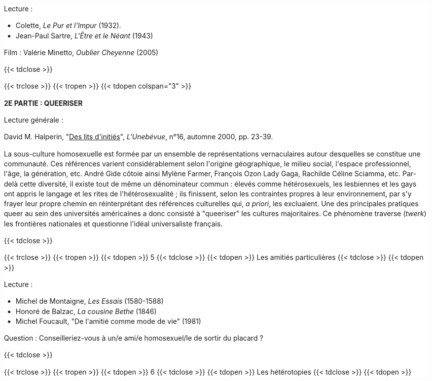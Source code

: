 
Lecture :

*   Colette, _Le Pur et l'Impur_ (1932).
*   Jean-Paul Sartre, _L'Être et le Néant_ (1943)

Film : Valérie Minetto, _Oublier Cheyenne_ (2005)


{{< tdclose >}}

{{< trclose >}}
{{< tropen >}}
{{< tdopen colspan="3" >}}


**2E PARTIE : QUEERISER**

Lecture générale :

David M. Halperin, "[Des lits d'initiés](http://www.unebevue.org/lunebevue-editeur/lunebevue-revue/36-l-unebevue-n16-les-communautes-electives-ii)", _L'Unebévue_, n°16, automne 2000, pp. 23-39.

La sous-culture homosexuelle est formée par un ensemble de représentations vernaculaires autour desquelles se constitue une communauté. Ces références varient considérablement selon l'origine géographique, le milieu social, l'espace professionnel, l'âge, la génération, etc. André Gide côtoie ainsi Mylène Farmer, François Ozon Lady Gaga, Rachilde Céline Sciamma, etc. Par-delà cette diversité, il existe tout de même un dénominateur commun : élevés comme hétérosexuels, les lesbiennes et les gays ont appris le langage et les rites de l'hétérosexualité ; ils finissent, selon les contraintes propres à leur environnement, par s'y frayer leur propre chemin en réinterprétant des références culturelles qui, _a priori_, les excluaient. Une des principales pratiques queer au sein des universités américaines a donc consisté à "queeriser" les cultures majoritaires. Ce phénomène traverse (_twerk_) les frontières nationales et questionne l'idéal universaliste français.


{{< tdclose >}}

{{< trclose >}}
{{< tropen >}}
{{< tdopen >}}
5
{{< tdclose >}}
{{< tdopen >}}
Les amitiés particulières
{{< tdclose >}}
{{< tdopen >}}


Lecture :

*   Michel de Montaigne, _Les Essais_ (1580-1588)
*   Honoré de Balzac, _La cousine Bethe_ (1846)
*   Michel Foucault, "De l'amitié comme mode de vie" (1981)

Question : Conseilleriez-vous à un/e ami/e homosexuel/le de sortir du placard ?


{{< tdclose >}}

{{< trclose >}}
{{< tropen >}}
{{< tdopen >}}
6
{{< tdclose >}}
{{< tdopen >}}
Les hétérotopies
{{< tdclose >}}
{{< tdopen >}}
